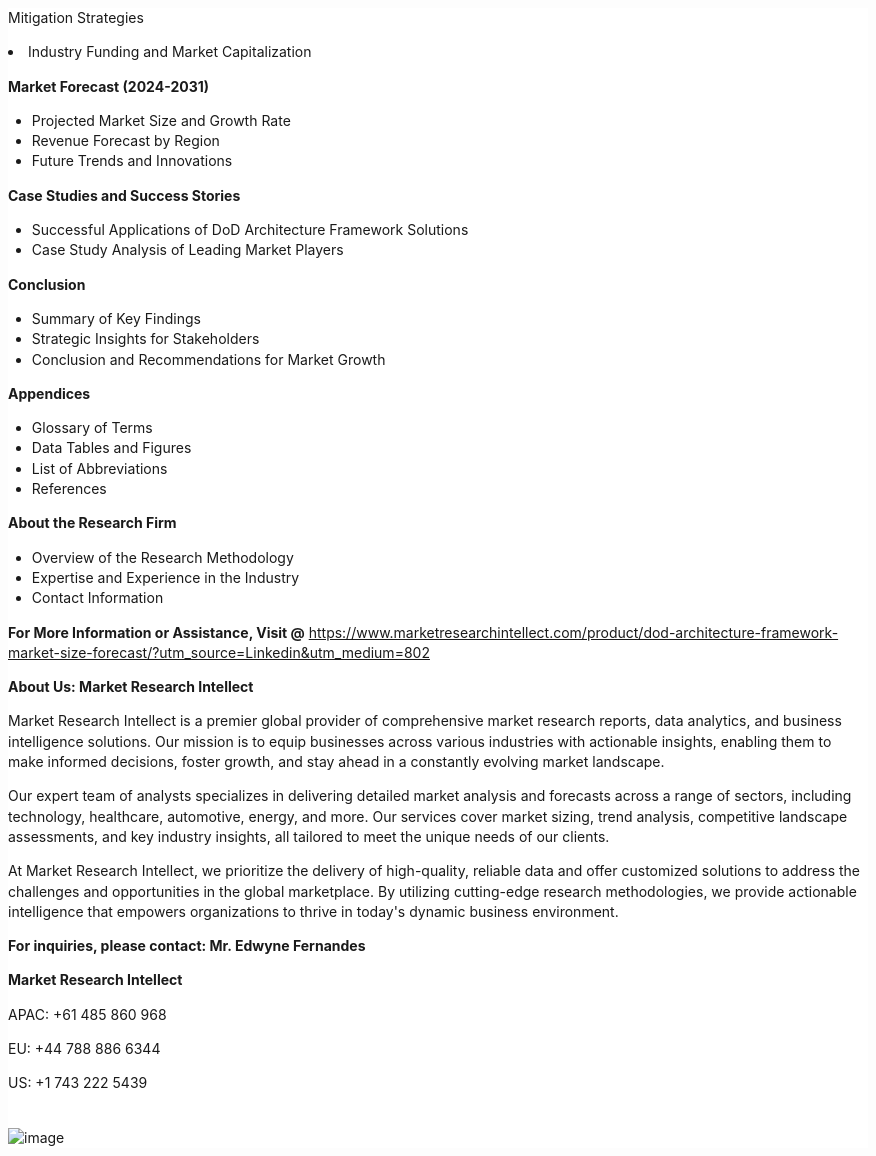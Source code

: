 Mitigation Strategies</li><li>Industry Funding and Market Capitalization</li></ul><p><strong>Market Forecast (2024-2031)</strong></p><ul><li>Projected Market Size and Growth Rate</li><li>Revenue Forecast by Region</li><li>Future Trends and Innovations</li></ul><p><strong>Case Studies and Success Stories</strong></p><ul><li>Successful Applications of DoD Architecture Framework Solutions</li><li>Case Study Analysis of Leading Market Players</li></ul><p><strong>Conclusion</strong></p><ul><li>Summary of Key Findings</li><li>Strategic Insights for Stakeholders</li><li>Conclusion and Recommendations for Market Growth</li></ul><p><strong>Appendices</strong></p><ul><li>Glossary of Terms</li><li>Data Tables and Figures</li><li>List of Abbreviations</li><li>References</li></ul><p><strong>About the Research Firm</strong></p><ul><li>Overview of the Research Methodology</li><li>Expertise and Experience in the Industry</li><li>Contact Information</li></ul></div><div class="article-main__content" data-test-id="publishing-text-block"><p><span class="font-[700]"><strong>For More Information or Assistance, Visit @</strong>&nbsp;<a href="https://www.marketresearchintellect.com/product/dod-architecture-framework-market-size-forecast/?utm_source=Linkedin&utm_medium=802">https://www.marketresearchintellect.com/product/dod-architecture-framework-market-size-forecast/?utm_source=Linkedin&utm_medium=802</a></span></p><p><strong>About Us: Market Research Intellect</strong></p><p>Market Research Intellect is a premier global provider of comprehensive market research reports, data analytics, and business intelligence solutions. Our mission is to equip businesses across various industries with actionable insights, enabling them to make informed decisions, foster growth, and stay ahead in a constantly evolving market landscape.</p><p>Our expert team of analysts specializes in delivering detailed market analysis and forecasts across a range of sectors, including technology, healthcare, automotive, energy, and more. Our services cover market sizing, trend analysis, competitive landscape assessments, and key industry insights, all tailored to meet the unique needs of our clients.</p><p>At Market Research Intellect, we prioritize the delivery of high-quality, reliable data and offer customized solutions to address the challenges and opportunities in the global marketplace. By utilizing cutting-edge research methodologies, we provide actionable intelligence that empowers organizations to thrive in today's dynamic business environment.</p><p><strong>For inquiries, please contact: Mr. Edwyne Fernandes</strong></p><p><strong>Market Research Intellect</strong></p><p>APAC: +61 485 860 968</p><p>EU: +44 788 886 6344</p><p>US: +1 743 222 5439</p></div><div class="article-main__content" data-test-id="publishing-text-block">&nbsp;</div>
![image](https://github.com/user-attachments/assets/8ebdbff7-4e20-4cbd-b719-04ed2200d2f0)
